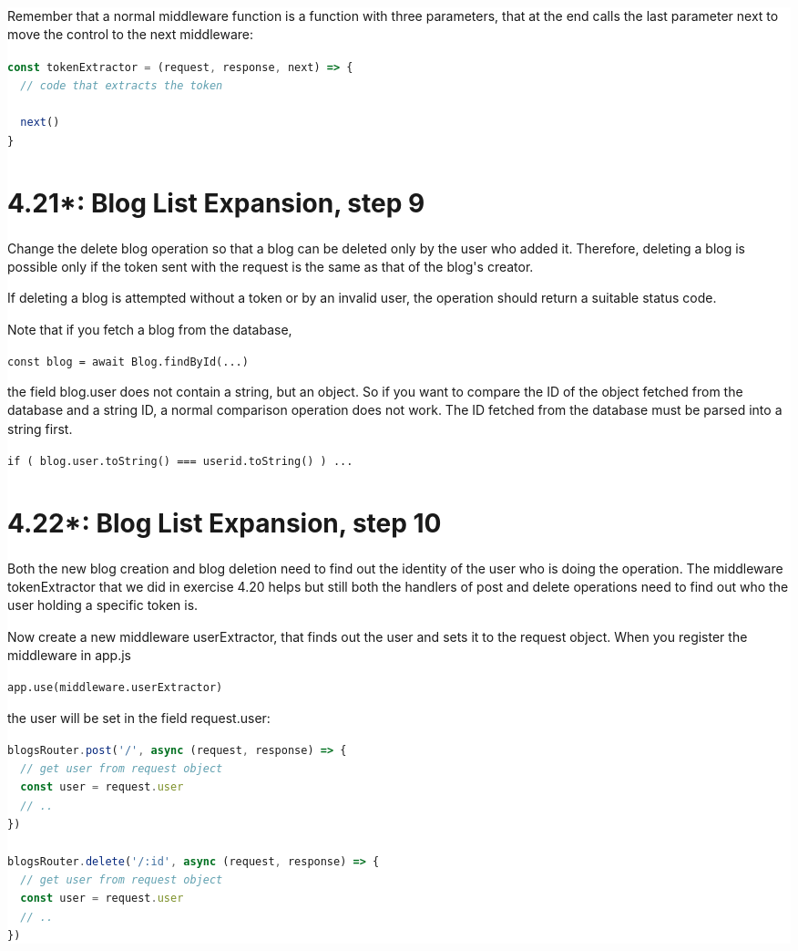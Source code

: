 Remember that a normal middleware function is a function with three parameters, that at the end calls the last parameter next to move the control to the next middleware:

```javascript
const tokenExtractor = (request, response, next) => {
  // code that extracts the token

  next()
}
```

# 4.21*: Blog List Expansion, step 9
Change the delete blog operation so that a blog can be deleted only by the user who added it. Therefore, deleting a blog is possible only if the token sent with the request is the same as that of the blog's creator.

If deleting a blog is attempted without a token or by an invalid user, the operation should return a suitable status code.

Note that if you fetch a blog from the database,

`const blog = await Blog.findById(...)`

the field blog.user does not contain a string, but an object. So if you want to compare the ID of the object fetched from the database and a string ID, a normal comparison operation does not work. The ID fetched from the database must be parsed into a string first.

`if ( blog.user.toString() === userid.toString() ) ...`

# 4.22*: Blog List Expansion, step 10
Both the new blog creation and blog deletion need to find out the identity of the user who is doing the operation. The middleware tokenExtractor that we did in exercise 4.20 helps but still both the handlers of post and delete operations need to find out who the user holding a specific token is.

Now create a new middleware userExtractor, that finds out the user and sets it to the request object. When you register the middleware in app.js

`app.use(middleware.userExtractor)`

the user will be set in the field request.user:

```javascript
blogsRouter.post('/', async (request, response) => {
  // get user from request object
  const user = request.user
  // ..
})

blogsRouter.delete('/:id', async (request, response) => {
  // get user from request object
  const user = request.user
  // ..
})
``` 
